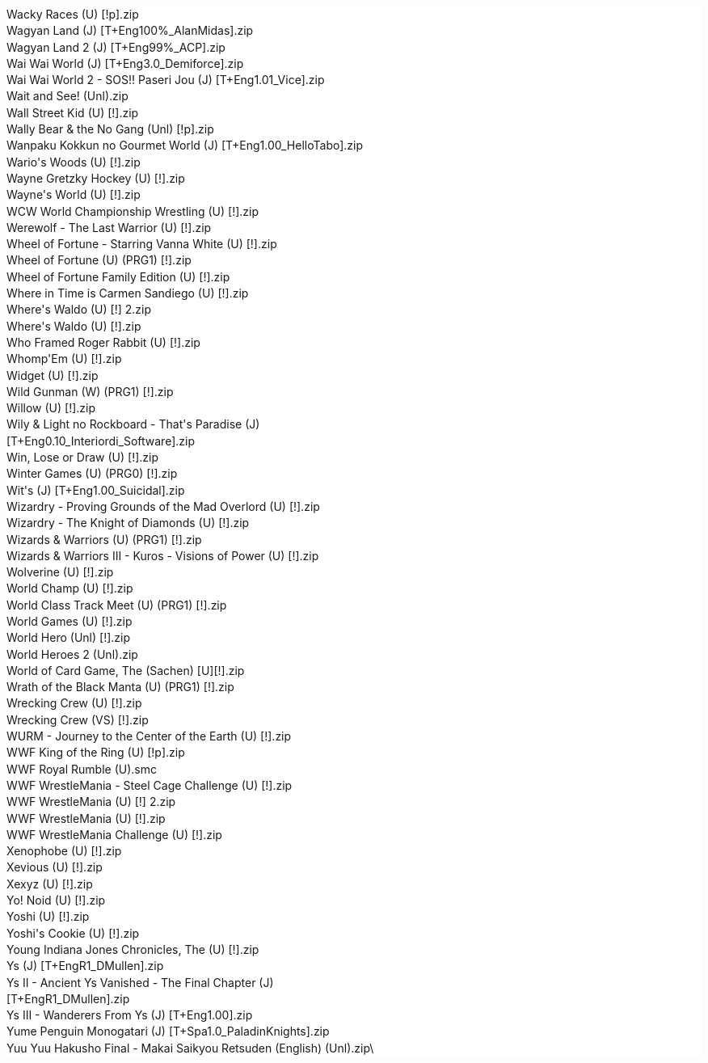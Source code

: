 Wacky Races (U) [!p].zip\
Wagyan Land (J) [T+Eng100%_AlanMidas].zip\
Wagyan Land 2 (J) [T+Eng99%_ACP].zip\
Wai Wai World (J) [T+Eng3.0_Demiforce].zip\
Wai Wai World 2 - SOS!! Paseri Jou (J) [T+Eng1.01_Vice].zip\
Wait and See! (Unl).zip\
Wall Street Kid (U) [!].zip\
Wally Bear & the No Gang (Unl) [!p].zip\
Wanpaku Kokkun no Gourmet World (J) [T+Eng1.00_HelloTabo].zip\
Wario's Woods (U) [!].zip\
Wayne Gretzky Hockey (U) [!].zip\
Wayne's World (U) [!].zip\
WCW World Championship Wrestling (U) [!].zip\
Werewolf - The Last Warrior (U) [!].zip\
Wheel of Fortune - Starring Vanna White (U) [!].zip\
Wheel of Fortune (U) (PRG1) [!].zip\
Wheel of Fortune Family Edition (U) [!].zip\
Where in Time is Carmen Sandiego (U) [!].zip\
Where's Waldo (U) [!] 2.zip\
Where's Waldo (U) [!].zip\
Who Framed Roger Rabbit (U) [!].zip\
Whomp'Em (U) [!].zip\
Widget (U) [!].zip\
Wild Gunman (W) (PRG1) [!].zip\
Willow (U) [!].zip\
Wily & Light no Rockboard - That's Paradise (J)\
[T+Eng0.10_Interiordi_Software].zip\
Win, Lose or Draw (U) [!].zip\
Winter Games (U) (PRG0) [!].zip\
Wit's (J) [T+Eng1.00_Suicidal].zip\
Wizardry - Proving Grounds of the Mad Overlord (U) [!].zip\
Wizardry - The Knight of Diamonds (U) [!].zip\
Wizards & Warriors (U) (PRG1) [!].zip\
Wizards & Warriors III - Kuros - Visions of Power (U) [!].zip\
Wolverine (U) [!].zip\
World Champ (U) [!].zip\
World Class Track Meet (U) (PRG1) [!].zip\
World Games (U) [!].zip\
World Hero (Unl) [!].zip\
World Heroes 2 (Unl).zip\
World of Card Game, The (Sachen) [U][!].zip\
Wrath of the Black Manta (U) (PRG1) [!].zip\
Wrecking Crew (U) [!].zip\
Wrecking Crew (VS) [!].zip\
WURM - Journey to the Center of the Earth (U) [!].zip\
WWF King of the Ring (U) [!p].zip\
WWF Royal Rumble (U).smc\
WWF WrestleMania - Steel Cage Challenge (U) [!].zip\
WWF WrestleMania (U) [!] 2.zip\
WWF WrestleMania (U) [!].zip\
WWF WrestleMania Challenge (U) [!].zip\
Xenophobe (U) [!].zip\
Xevious (U) [!].zip\
Xexyz (U) [!].zip\
Yo! Noid (U) [!].zip\
Yoshi (U) [!].zip\
Yoshi's Cookie (U) [!].zip\
Young Indiana Jones Chronicles, The (U) [!].zip\
Ys (J) [T+EngR1_DMullen].zip\
Ys II - Ancient Ys Vanished - The Final Chapter (J)\
[T+EngR1_DMullen].zip\
Ys III - Wanderers From Ys (J) [T+Eng1.00].zip\
Yume Penguin Monogatari (J) [T+Spa1.0_PaladinKnights].zip\
Yuu Yuu Hakusho Final - Makai Saikyou Retsuden (English) (Unl).zip\